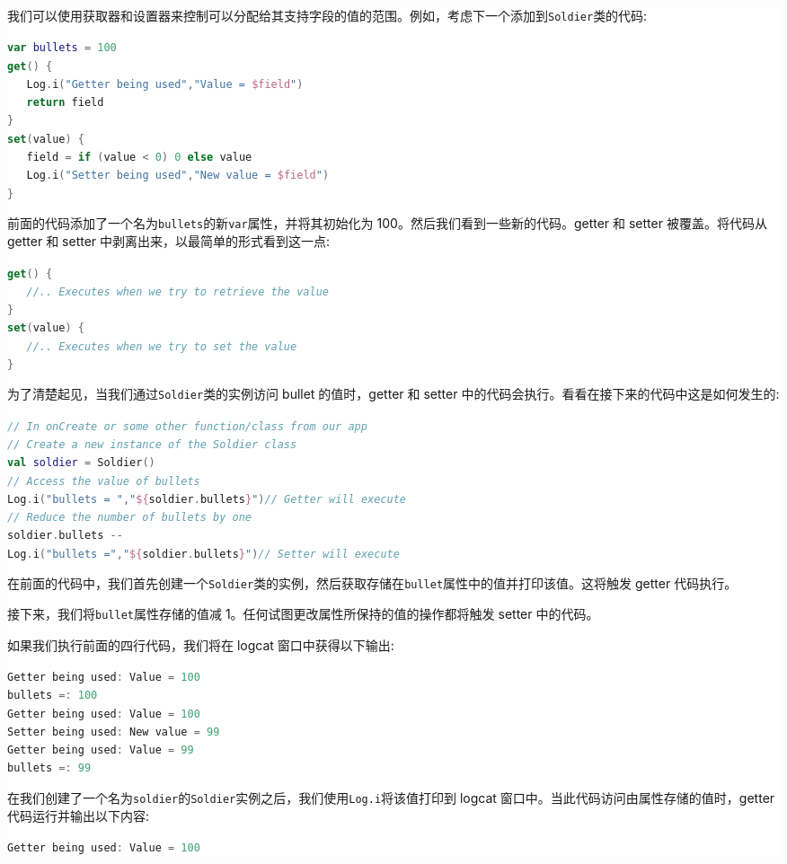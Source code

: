 我们可以使用获取器和设置器来控制可以分配给其支持字段的值的范围。例如，考虑下一个添加到`Soldier`类的代码:

```kt
var bullets = 100
get() {
   Log.i("Getter being used","Value = $field")
   return field
}
set(value) {
   field = if (value < 0) 0 else value
   Log.i("Setter being used","New value = $field")
}
```

前面的代码添加了一个名为`bullets`的新`var`属性，并将其初始化为 100。然后我们看到一些新的代码。getter 和 setter 被覆盖。将代码从 getter 和 setter 中剥离出来，以最简单的形式看到这一点:

```kt
get() {
   //.. Executes when we try to retrieve the value
}
set(value) {
   //.. Executes when we try to set the value 
}
```

为了清楚起见，当我们通过`Soldier`类的实例访问 bullet 的值时，getter 和 setter 中的代码会执行。看看在接下来的代码中这是如何发生的:

```kt
// In onCreate or some other function/class from our app
// Create a new instance of the Soldier class
val soldier = Soldier()
// Access the value of bullets
Log.i("bullets = ","${soldier.bullets}")// Getter will execute
// Reduce the number of bullets by one
soldier.bullets --
Log.i("bullets =","${soldier.bullets}")// Setter will execute
```

在前面的代码中，我们首先创建一个`Soldier`类的实例，然后获取存储在`bullet`属性中的值并打印该值。这将触发 getter 代码执行。

接下来，我们将`bullet`属性存储的值减 1。任何试图更改属性所保持的值的操作都将触发 setter 中的代码。

如果我们执行前面的四行代码，我们将在 logcat 窗口中获得以下输出:

```kt
Getter being used: Value = 100
bullets =: 100
Getter being used: Value = 100
Setter being used: New value = 99
Getter being used: Value = 99
bullets =: 99

```

在我们创建了一个名为`soldier`的`Soldier`实例之后，我们使用`Log.i`将该值打印到 logcat 窗口中。当此代码访问由属性存储的值时，getter 代码运行并输出以下内容:

```kt
Getter being used: Value = 100

```
